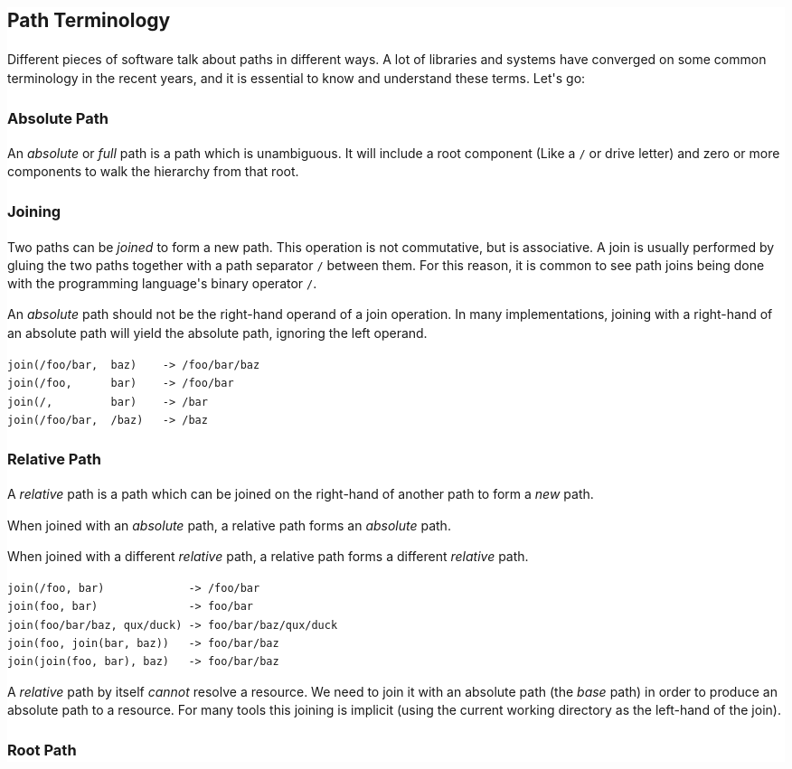 ## Path Terminology

Different pieces of software talk about paths in different ways. A lot of libraries and systems have converged on some common terminology in the recent years, and it is essential to know and understand these terms. Let's go:

### Absolute Path

An _absolute_ or _full_ path is a path which is unambiguous. It will include
a root component (Like a `/` or drive letter) and zero or more components to
walk the hierarchy from that root.

### Joining

Two paths can be _joined_ to form a new path. This operation is not commutative,
but is associative. A join is usually performed by gluing the two paths together
with a path separator `/` between them. For this reason, it is common to see
path joins being done with the programming language's binary operator `/`.

An _absolute_ path should not be the right-hand operand of a join operation. In
many implementations, joining with a right-hand of an absolute path will yield
the absolute path, ignoring the left operand.

```
join(/foo/bar,  baz)    -> /foo/bar/baz
join(/foo,      bar)    -> /foo/bar
join(/,         bar)    -> /bar
join(/foo/bar,  /baz)   -> /baz
```

### Relative Path

A _relative_ path is a path which can be joined on the right-hand of another
path to form a _new_ path.

When joined with an _absolute_ path, a relative path forms an _absolute_ path.

When joined with a different _relative_ path, a relative path forms a different
_relative_ path.

```
join(/foo, bar)             -> /foo/bar
join(foo, bar)              -> foo/bar
join(foo/bar/baz, qux/duck) -> foo/bar/baz/qux/duck
join(foo, join(bar, baz))   -> foo/bar/baz
join(join(foo, bar), baz)   -> foo/bar/baz
```

A _relative_ path by itself _cannot_ resolve a resource. We need to join it with
an absolute path (the _base_ path) in order to produce an absolute path to a
resource. For many tools this joining is implicit (using the current working
directory as the left-hand of the join).

### Root Path
